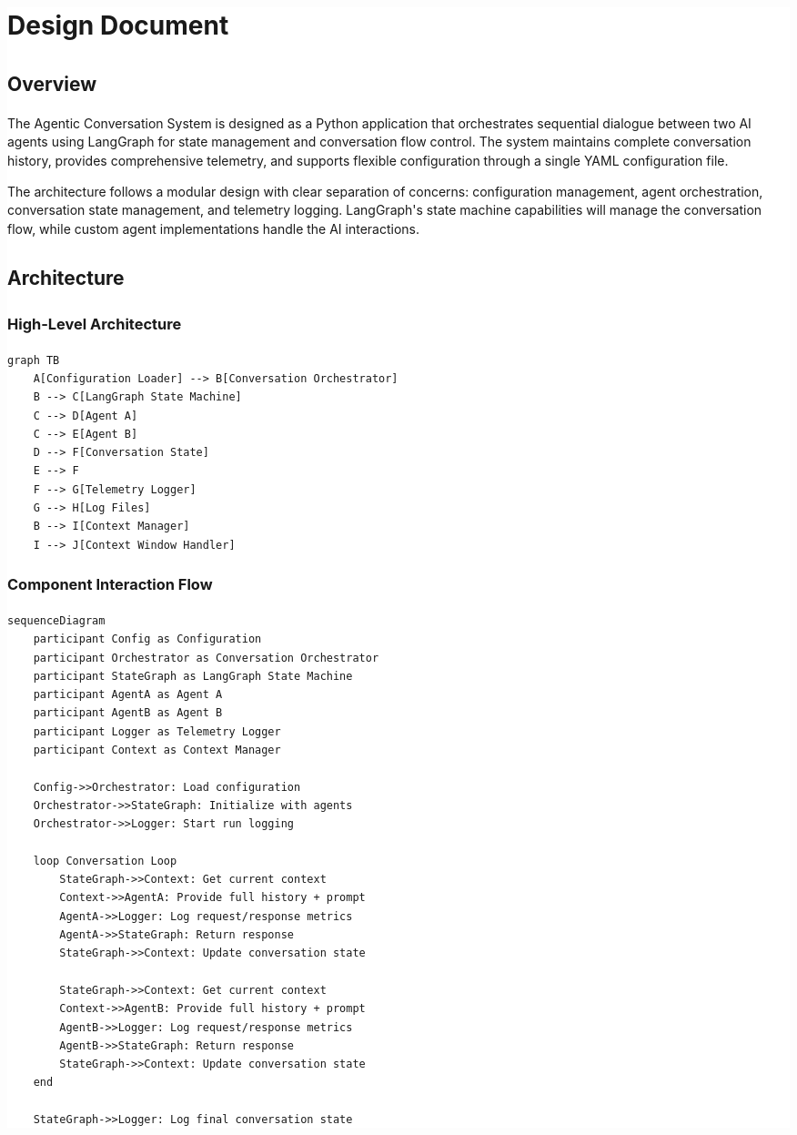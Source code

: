 # Design Document

## Overview

The Agentic Conversation System is designed as a Python application that orchestrates sequential dialogue between two AI agents using LangGraph for state management and conversation flow control. The system maintains complete conversation history, provides comprehensive telemetry, and supports flexible configuration through a single YAML configuration file.

The architecture follows a modular design with clear separation of concerns: configuration management, agent orchestration, conversation state management, and telemetry logging. LangGraph's state machine capabilities will manage the conversation flow, while custom agent implementations handle the AI interactions.

## Architecture

### High-Level Architecture

```mermaid
graph TB
    A[Configuration Loader] --> B[Conversation Orchestrator]
    B --> C[LangGraph State Machine]
    C --> D[Agent A]
    C --> E[Agent B]
    D --> F[Conversation State]
    E --> F
    F --> G[Telemetry Logger]
    G --> H[Log Files]
    B --> I[Context Manager]
    I --> J[Context Window Handler]
```

### Component Interaction Flow

```mermaid
sequenceDiagram
    participant Config as Configuration
    participant Orchestrator as Conversation Orchestrator
    participant StateGraph as LangGraph State Machine
    participant AgentA as Agent A
    participant AgentB as Agent B
    participant Logger as Telemetry Logger
    participant Context as Context Manager

    Config->>Orchestrator: Load configuration
    Orchestrator->>StateGraph: Initialize with agents
    Orchestrator->>Logger: Start run logging
    
    loop Conversation Loop
        StateGraph->>Context: Get current context
        Context->>AgentA: Provide full history + prompt
        AgentA->>Logger: Log request/response metrics
        AgentA->>StateGraph: Return response
        StateGraph->>Context: Update conversation state
        
        StateGraph->>Context: Get current context
        Context->>AgentB: Provide full history + prompt
        AgentB->>Logger: Log request/response metrics
        AgentB->>StateGraph: Return response
        StateGraph->>Context: Update conversation state
    end
    
    StateGraph->>Logger: Log final conversation state
```